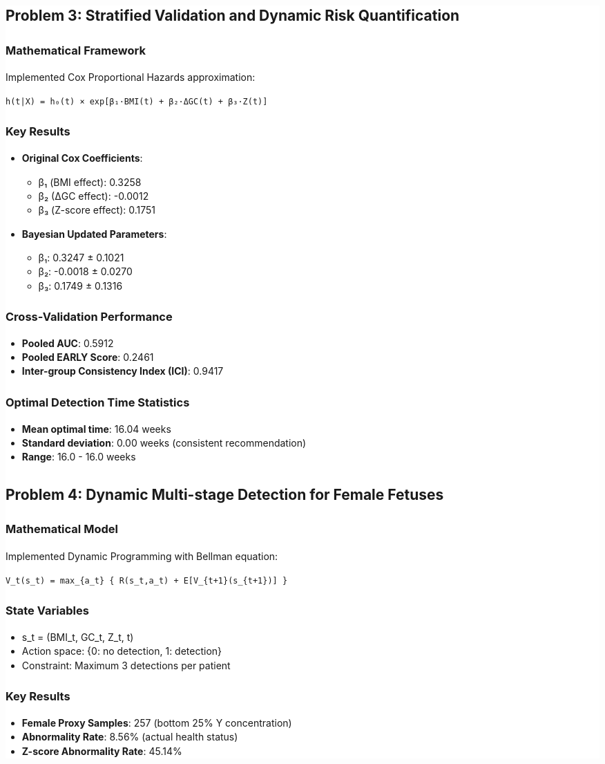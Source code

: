 ## Problem 3: Stratified Validation and Dynamic Risk Quantification

### Mathematical Framework
Implemented Cox Proportional Hazards approximation:
```
h(t|X) = h₀(t) × exp[β₁·BMI(t) + β₂·ΔGC(t) + β₃·Z(t)]
```

### Key Results
- **Original Cox Coefficients**: 
  - β₁ (BMI effect): 0.3258
  - β₂ (ΔGC effect): -0.0012
  - β₃ (Z-score effect): 0.1751

- **Bayesian Updated Parameters**:
  - β₁: 0.3247 ± 0.1021
  - β₂: -0.0018 ± 0.0270
  - β₃: 0.1749 ± 0.1316

### Cross-Validation Performance
- **Pooled AUC**: 0.5912
- **Pooled EARLY Score**: 0.2461
- **Inter-group Consistency Index (ICI)**: 0.9417

### Optimal Detection Time Statistics
- **Mean optimal time**: 16.04 weeks
- **Standard deviation**: 0.00 weeks (consistent recommendation)
- **Range**: 16.0 - 16.0 weeks

## Problem 4: Dynamic Multi-stage Detection for Female Fetuses

### Mathematical Model
Implemented Dynamic Programming with Bellman equation:
```
V_t(s_t) = max_{a_t} { R(s_t,a_t) + E[V_{t+1}(s_{t+1})] }
```

### State Variables
- s_t = (BMI_t, GC_t, Z_t, t)
- Action space: {0: no detection, 1: detection}
- Constraint: Maximum 3 detections per patient

### Key Results
- **Female Proxy Samples**: 257 (bottom 25% Y concentration)
- **Abnormality Rate**: 8.56% (actual health status)
- **Z-score Abnormality Rate**: 45.14%
